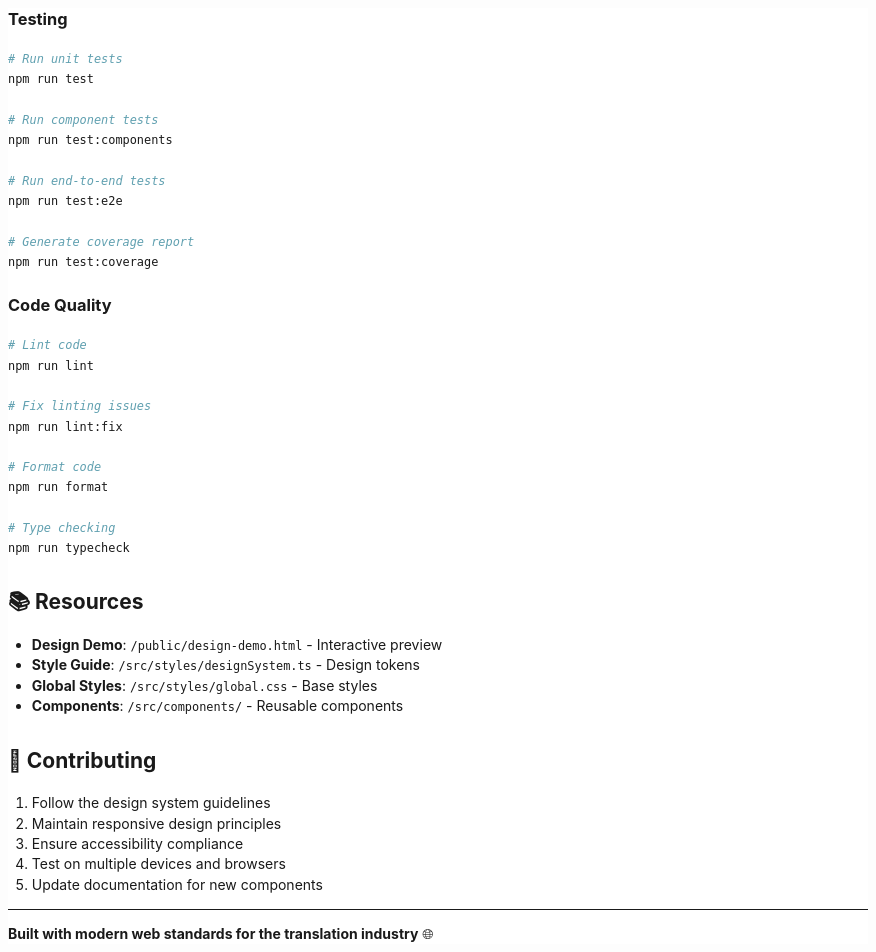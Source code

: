 ### Testing
```bash
# Run unit tests
npm run test

# Run component tests
npm run test:components

# Run end-to-end tests
npm run test:e2e

# Generate coverage report
npm run test:coverage
```

### Code Quality
```bash
# Lint code
npm run lint

# Fix linting issues
npm run lint:fix

# Format code
npm run format

# Type checking
npm run typecheck
```

## 📚 Resources

- **Design Demo**: `/public/design-demo.html` - Interactive preview
- **Style Guide**: `/src/styles/designSystem.ts` - Design tokens
- **Global Styles**: `/src/styles/global.css` - Base styles
- **Components**: `/src/components/` - Reusable components

## 🤝 Contributing

1. Follow the design system guidelines
2. Maintain responsive design principles
3. Ensure accessibility compliance
4. Test on multiple devices and browsers
5. Update documentation for new components

---

**Built with modern web standards for the translation industry** 🌐 